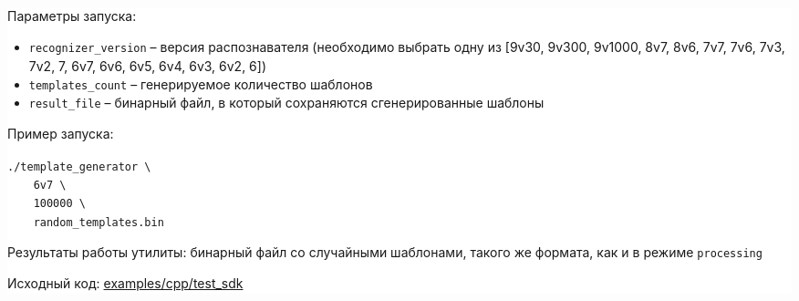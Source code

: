 Параметры запуска:
* `recognizer_version` – версия распознавателя (необходимо выбрать одну из [9v30, 9v300, 9v1000, 8v7, 8v6, 7v7, 7v6, 7v3, 7v2, 7, 6v7, 6v6, 6v5, 6v4, 6v3, 6v2, 6])
* `templates_count` – генерируемое количество шаблонов
* `result_file` – бинарный файл, в который сохраняются сгенерированные шаблоны

Пример запуска:
```
./template_generator \
    6v7 \
    100000 \
    random_templates.bin
```

Результаты работы утилиты: бинарный файл со случайными шаблонами, такого же формата, как и в режиме `processing`

Исходный код: [examples/cpp/test_sdk](../../examples/cpp/test_sdk)
